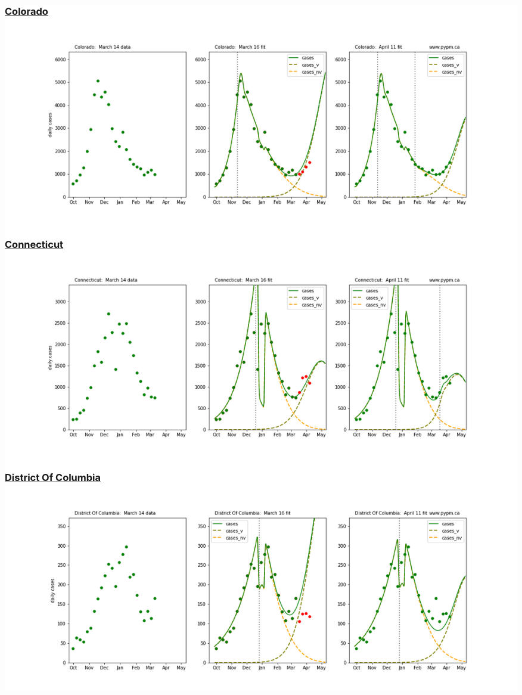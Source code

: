 ### [Colorado](img/co_2_8_0411_cmp.pdf)

![co](img/co_2_8_0411_cmp.png)

### [Connecticut](img/ct_2_8_0411_cmp.pdf)

![ct](img/ct_2_8_0411_cmp.png)

### [District Of Columbia](img/dc_2_8_0411_cmp.pdf)

![dc](img/dc_2_8_0411_cmp.png)
